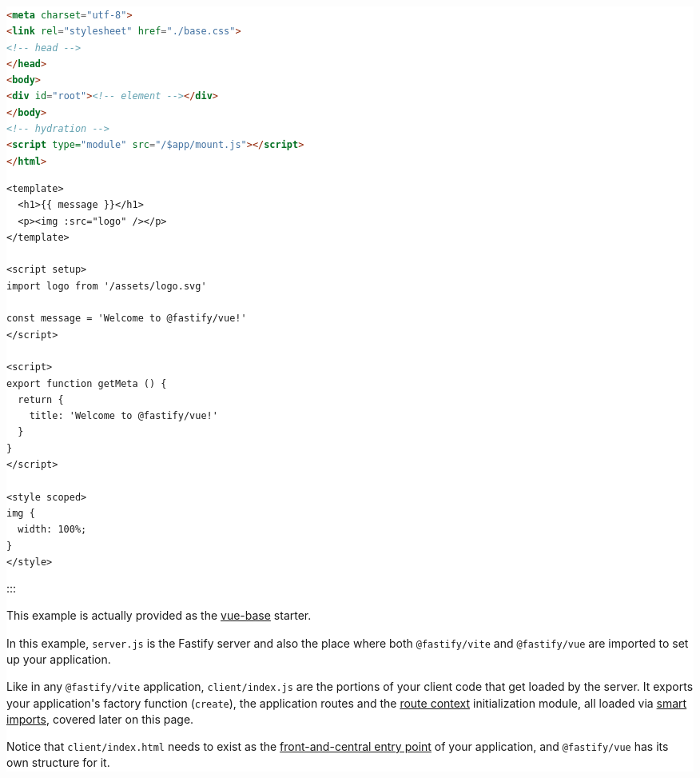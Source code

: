 ```html [client/index.html]
<meta charset="utf-8">
<link rel="stylesheet" href="./base.css">
<!-- head -->
</head>
<body>
<div id="root"><!-- element --></div>
</body>
<!-- hydration -->
<script type="module" src="/$app/mount.js"></script>
</html>
```
```vue [client/pages/index.vue]
<template>
  <h1>{{ message }}</h1>
  <p><img :src="logo" /></p>
</template>

<script setup>
import logo from '/assets/logo.svg'

const message = 'Welcome to @fastify/vue!'
</script>

<script>
export function getMeta () {
  return {
    title: 'Welcome to @fastify/vue!'
  }
}
</script>

<style scoped>
img {
  width: 100%;
}
</style>
```
:::

[vue-base]: https://github.com/fastify/fastify-vite/tree/dev/starters/vue-base

This example is actually provided as the [vue-base][vue-base] starter.

In this example, `server.js` is the Fastify server and also the place where both `@fastify/vite` and `@fastify/vue` are imported to set up your application.

Like in any `@fastify/vite` application, `client/index.js` are the portions of your client code that get loaded by the server. It exports your application's factory function (`create`), the application routes and the [route context](/vue/route-context) initialization module, all loaded via [smart imports](/vue/project-structure#smart-imports), covered later on this page.

Notice that `client/index.html` needs to exist as the [front-and-central entry point](https://vitejs.dev/guide/#index-html-and-project-root) of your application, and `@fastify/vue` has its own structure for it.
